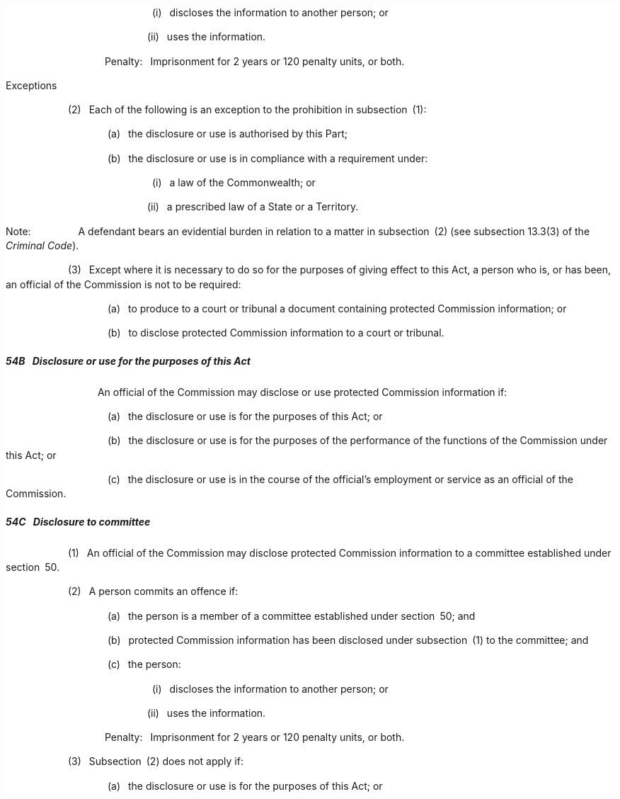                               (i)  discloses the information to another person; or

                             (ii)  uses the information.

                    Penalty:  Imprisonment for 2 years or 120 penalty units, or both.

Exceptions

             (2)  Each of the following is an exception to the prohibition in subsection (1):

                     (a)  the disclosure or use is authorised by this Part;

                     (b)  the disclosure or use is in compliance with a requirement under:

                              (i)  a law of the Commonwealth; or

                             (ii)  a prescribed law of a State or a Territory.

Note:          A defendant bears an evidential burden in relation to a matter in subsection (2) (see subsection 13.3(3) of the _Criminal Code_).

             (3)  Except where it is necessary to do so for the purposes of giving effect to this Act, a person who is, or has been, an official of the Commission is not to be required:

                     (a)  to produce to a court or tribunal a document containing protected Commission information; or

                     (b)  to disclose protected Commission information to a court or tribunal.

##### <a id="54B"></a>54B  Disclosure or use for the purposes of this Act

                   An official of the Commission may disclose or use protected Commission information if:

                     (a)  the disclosure or use is for the purposes of this Act; or

                     (b)  the disclosure or use is for the purposes of the performance of the functions of the Commission under this Act; or

                     (c)  the disclosure or use is in the course of the official’s employment or service as an official of the Commission.

##### <a id="54C"></a>54C  Disclosure to committee

             (1)  An official of the Commission may disclose protected Commission information to a committee established under section 50.

             (2)  A person commits an offence if:

                     (a)  the person is a member of a committee established under section 50; and

                     (b)  protected Commission information has been disclosed under subsection (1) to the committee; and

                     (c)  the person:

                              (i)  discloses the information to another person; or

                             (ii)  uses the information.

                    Penalty:  Imprisonment for 2 years or 120 penalty units, or both.

             (3)  Subsection (2) does not apply if:

                     (a)  the disclosure or use is for the purposes of this Act; or
